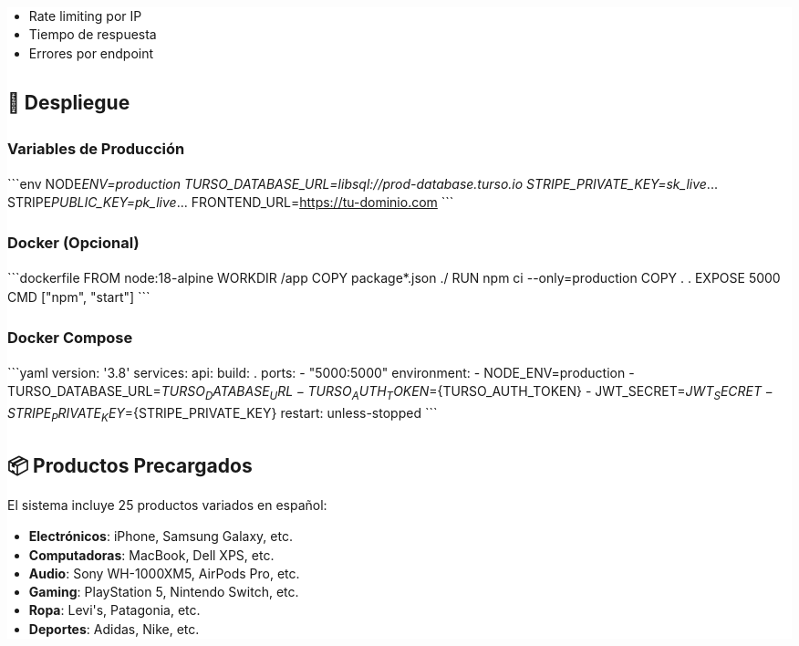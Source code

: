 - Rate limiting por IP
- Tiempo de respuesta
- Errores por endpoint

## 🚀 Despliegue

### Variables de Producción

\`\`\`env
NODE*ENV=production
TURSO_DATABASE_URL=libsql://prod-database.turso.io
STRIPE_PRIVATE_KEY=sk_live*...
STRIPE*PUBLIC_KEY=pk_live*...
FRONTEND_URL=https://tu-dominio.com
\`\`\`

### Docker (Opcional)

\`\`\`dockerfile
FROM node:18-alpine
WORKDIR /app
COPY package\*.json ./
RUN npm ci --only=production
COPY . .
EXPOSE 5000
CMD ["npm", "start"]
\`\`\`

### Docker Compose

\`\`\`yaml
version: '3.8'
services:
api:
build: .
ports: - "5000:5000"
environment: - NODE_ENV=production - TURSO_DATABASE_URL=${TURSO_DATABASE_URL}
      - TURSO_AUTH_TOKEN=${TURSO_AUTH_TOKEN} - JWT_SECRET=${JWT_SECRET}
      - STRIPE_PRIVATE_KEY=${STRIPE_PRIVATE_KEY}
restart: unless-stopped
\`\`\`

## 📦 Productos Precargados

El sistema incluye 25 productos variados en español:

- **Electrónicos**: iPhone, Samsung Galaxy, etc.
- **Computadoras**: MacBook, Dell XPS, etc.
- **Audio**: Sony WH-1000XM5, AirPods Pro, etc.
- **Gaming**: PlayStation 5, Nintendo Switch, etc.
- **Ropa**: Levi's, Patagonia, etc.
- **Deportes**: Adidas, Nike, etc.
